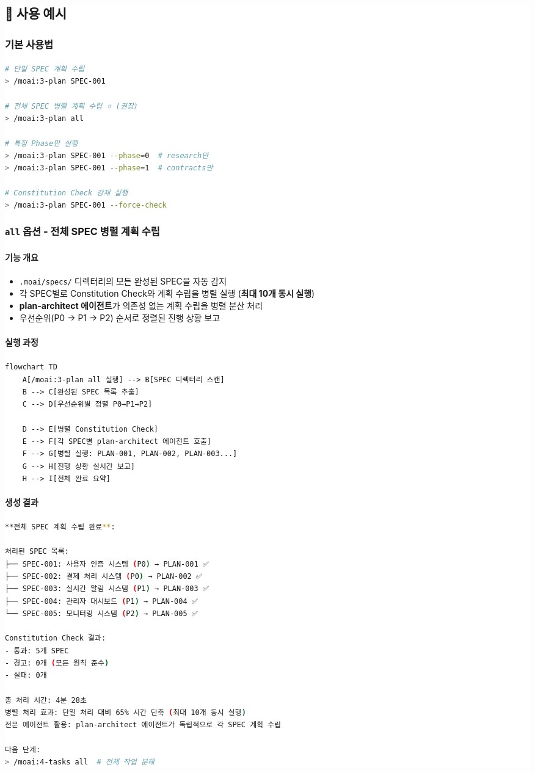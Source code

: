 ## 🎯 사용 예시

### 기본 사용법
```bash
# 단일 SPEC 계획 수립
> /moai:3-plan SPEC-001

# 전체 SPEC 병렬 계획 수립 ⭐ (권장)
> /moai:3-plan all

# 특정 Phase만 실행
> /moai:3-plan SPEC-001 --phase=0  # research만
> /moai:3-plan SPEC-001 --phase=1  # contracts만

# Constitution Check 강제 실행
> /moai:3-plan SPEC-001 --force-check
```

### `all` 옵션 - 전체 SPEC 병렬 계획 수립

#### 기능 개요
- `.moai/specs/` 디렉터리의 모든 완성된 SPEC을 자동 감지
- 각 SPEC별로 Constitution Check와 계획 수립을 병렬 실행 (**최대 10개 동시 실행**)
- **plan-architect 에이전트**가 의존성 없는 계획 수립을 병렬 분산 처리
- 우선순위(P0 → P1 → P2) 순서로 정렬된 진행 상황 보고

#### 실행 과정
```mermaid
flowchart TD
    A[/moai:3-plan all 실행] --> B[SPEC 디렉터리 스캔]
    B --> C[완성된 SPEC 목록 추출]
    C --> D[우선순위별 정렬 P0→P1→P2]

    D --> E[병렬 Constitution Check]
    E --> F[각 SPEC별 plan-architect 에이전트 호출]
    F --> G[병렬 실행: PLAN-001, PLAN-002, PLAN-003...]
    G --> H[진행 상황 실시간 보고]
    H --> I[전체 완료 요약]
```

#### 생성 결과
```bash
**전체 SPEC 계획 수립 완료**:

처리된 SPEC 목록:
├── SPEC-001: 사용자 인증 시스템 (P0) → PLAN-001 ✅
├── SPEC-002: 결제 처리 시스템 (P0) → PLAN-002 ✅
├── SPEC-003: 실시간 알림 시스템 (P1) → PLAN-003 ✅
├── SPEC-004: 관리자 대시보드 (P1) → PLAN-004 ✅
└── SPEC-005: 모니터링 시스템 (P2) → PLAN-005 ✅

Constitution Check 결과:
- 통과: 5개 SPEC
- 경고: 0개 (모든 원칙 준수)
- 실패: 0개

총 처리 시간: 4분 28초
병렬 처리 효과: 단일 처리 대비 65% 시간 단축 (최대 10개 동시 실행)
전문 에이전트 활용: plan-architect 에이전트가 독립적으로 각 SPEC 계획 수립

다음 단계:
> /moai:4-tasks all  # 전체 작업 분해
```
